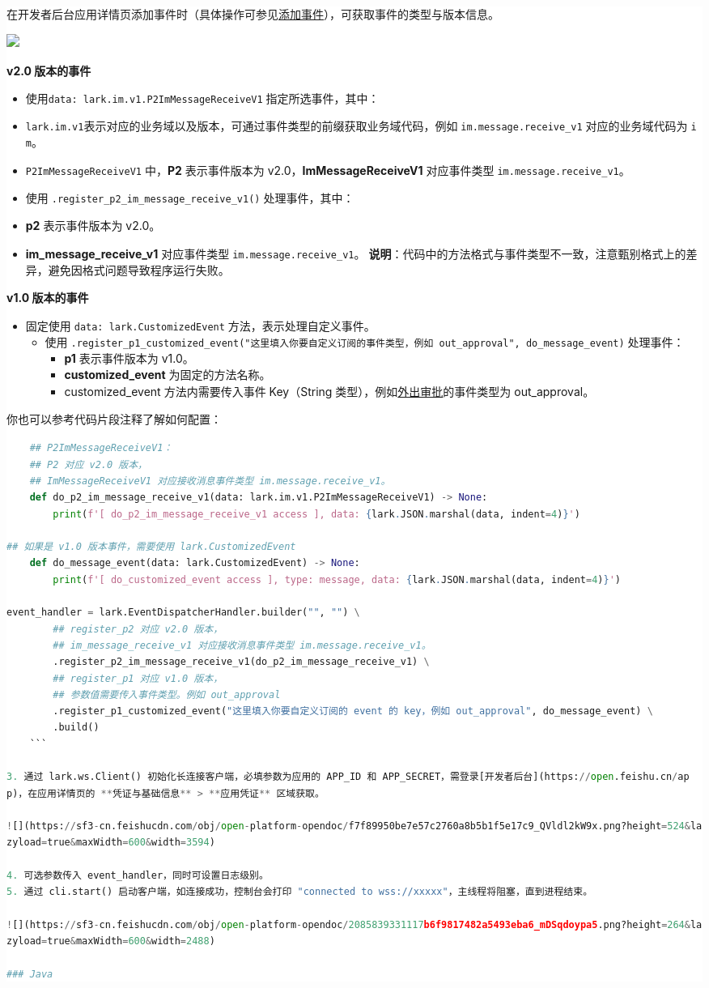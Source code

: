 在开发者后台应用详情页添加事件时（具体操作可参见[添加事件](https://open.feishu.cn/document/ukTMukTMukTM/uYDNxYjL2QTM24iN0EjN/event-subscription-configure-/subscription-event-case)），可获取事件的类型与版本信息。

![](https://sf3-cn.feishucdn.com/obj/open-platform-opendoc/4dbc1cd97d95f1af949354ce3c350461_bidnBwXPPi.png?height=380&lazyload=true&maxWidth=600&width=1666)

**v2.0 版本的事件**

- 使用`data: lark.im.v1.P2ImMessageReceiveV1` 指定所选事件，其中：

- `lark.im.v1`表示对应的业务域以及版本，可通过事件类型的前缀获取业务域代码，例如 `im.message.receive_v1` 对应的业务域代码为 `im`。

- `P2ImMessageReceiveV1` 中，**P2** 表示事件版本为 v2.0，**ImMessageReceiveV1** 对应事件类型 `im.message.receive_v1`。

- 使用 `.register_p2_im_message_receive_v1()` 处理事件，其中：

- **p2** 表示事件版本为 v2.0。

- **im_message_receive_v1** 对应事件类型 `im.message.receive_v1`。
	**说明**：代码中的方法格式与事件类型不一致，注意甄别格式上的差异，避免因格式问题导致程序运行失败。  

**v1.0 版本的事件**

- 固定使用 `data: lark.CustomizedEvent` 方法，表示处理自定义事件。
	- 使用 `.register_p1_customized_event("这里填入你要自定义订阅的事件类型，例如 out_approval", do_message_event)` 处理事件：
    	- **p1** 表示事件版本为 v1.0。
    	- **customized_event** 为固定的方法名称。
    	- customized_event 方法内需要传入事件 Key（String 类型），例如[外出审批](https://open.feishu.cn/document/ukTMukTMukTM/uIDO24iM4YjLygjN/event/out-of-office)的事件类型为 out_approval。

你也可以参考代码片段注释了解如何配置：

```python
    ## P2ImMessageReceiveV1：
    ## P2 对应 v2.0 版本，
    ## ImMessageReceiveV1 对应接收消息事件类型 im.message.receive_v1。
    def do_p2_im_message_receive_v1(data: lark.im.v1.P2ImMessageReceiveV1) -> None:
        print(f'[ do_p2_im_message_receive_v1 access ], data: {lark.JSON.marshal(data, indent=4)}')

## 如果是 v1.0 版本事件，需要使用 lark.CustomizedEvent
    def do_message_event(data: lark.CustomizedEvent) -> None:
        print(f'[ do_customized_event access ], type: message, data: {lark.JSON.marshal(data, indent=4)}')

event_handler = lark.EventDispatcherHandler.builder("", "") \
        ## register_p2 对应 v2.0 版本，
        ## im_message_receive_v1 对应接收消息事件类型 im.message.receive_v1。
        .register_p2_im_message_receive_v1(do_p2_im_message_receive_v1) \
        ## register_p1 对应 v1.0 版本，
        ## 参数值需要传入事件类型。例如 out_approval
        .register_p1_customized_event("这里填入你要自定义订阅的 event 的 key，例如 out_approval", do_message_event) \
        .build()
    ```

3. 通过 lark.ws.Client() 初始化长连接客户端，必填参数为应用的 APP_ID 和 APP_SECRET，需登录[开发者后台](https://open.feishu.cn/app)，在应用详情页的 **凭证与基础信息** > **应用凭证** 区域获取。

![](https://sf3-cn.feishucdn.com/obj/open-platform-opendoc/f7f89950be7e57c2760a8b5b1f5e17c9_QVldl2kW9x.png?height=524&lazyload=true&maxWidth=600&width=3594)

4. 可选参数传入 event_handler，同时可设置日志级别。
5. 通过 cli.start() 启动客户端，如连接成功，控制台会打印 "connected to wss://xxxxx"，主线程将阻塞，直到进程结束。

![](https://sf3-cn.feishucdn.com/obj/open-platform-opendoc/2085839331117b6f9817482a5493eba6_mDSqdoypa5.png?height=264&lazyload=true&maxWidth=600&width=2488)

### Java

```